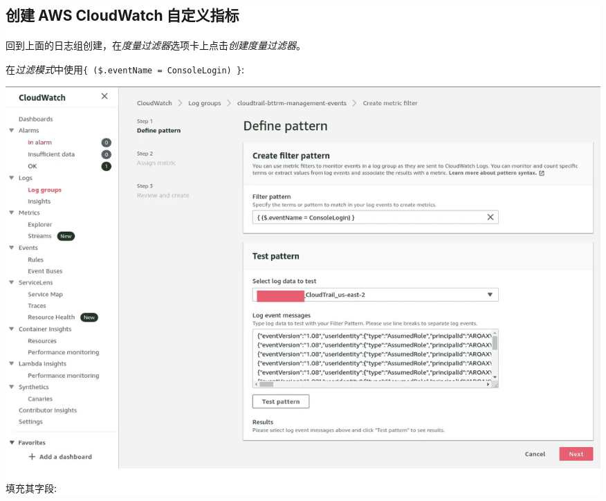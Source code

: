## 创建 AWS CloudWatch 自定义指标

回到上面的日志组创建，在*度量过滤器*选项卡上点击*创建度量过滤器*。

在*过滤模式*中使用`{ ($.eventName = ConsoleLogin) }`:

![](img/405c13b90c7cc91c9c79318eceb8afa0.png)

填充其字段:
